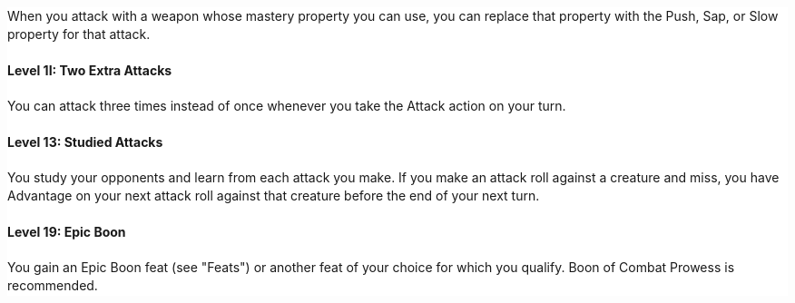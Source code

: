 When you attack with a weapon whose mastery property you can use, you can replace that property with the Push, Sap, or Slow property for that attack.

#### Level 1I: Two Extra Attacks

You can attack three times instead of once whenever you take the Attack action on your turn.

#### Level 13: Studied Attacks

You study your opponents and learn from each attack you make. If you make an attack roll against a creature and miss, you have Advantage on your next attack roll against that creature before the end of your next turn.

#### Level 19: Epic Boon

You gain an Epic Boon feat (see "Feats") or another feat of your choice for which you qualify. Boon of Combat Prowess is recommended.

